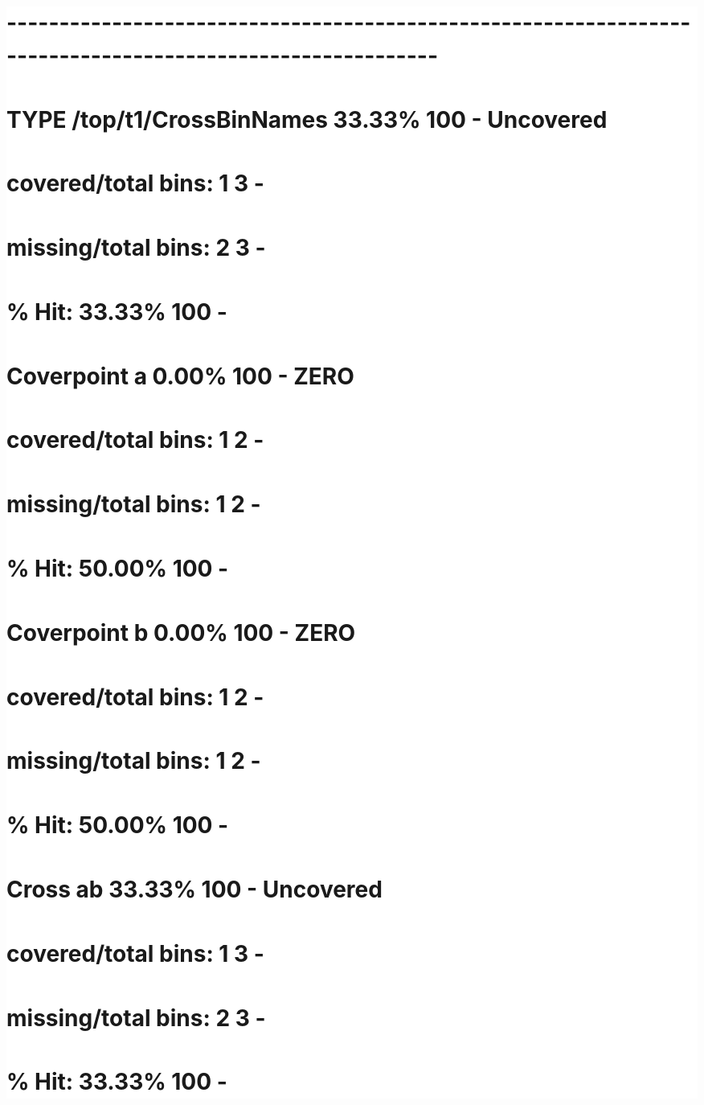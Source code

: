 # ----------------------------------------------------------------------------------------------------------
#  TYPE /top/t1/CrossBinNames                            33.33%        100          -    Uncovered            
#     covered/total bins:                                     1          3          -                      
#     missing/total bins:                                     2          3          -                      
#     % Hit:                                             33.33%        100          -                      
#     Coverpoint a                                        0.00%        100          -    ZERO                 
#         covered/total bins:                                 1          2          -                      
#         missing/total bins:                                 1          2          -                      
#         % Hit:                                         50.00%        100          -                      
#     Coverpoint b                                        0.00%        100          -    ZERO                 
#         covered/total bins:                                 1          2          -                      
#         missing/total bins:                                 1          2          -                      
#         % Hit:                                         50.00%        100          -                      
#     Cross ab                                           33.33%        100          -    Uncovered            
#         covered/total bins:                                 1          3          -                      
#         missing/total bins:                                 2          3          -                      
#         % Hit:                                         33.33%        100          -                      